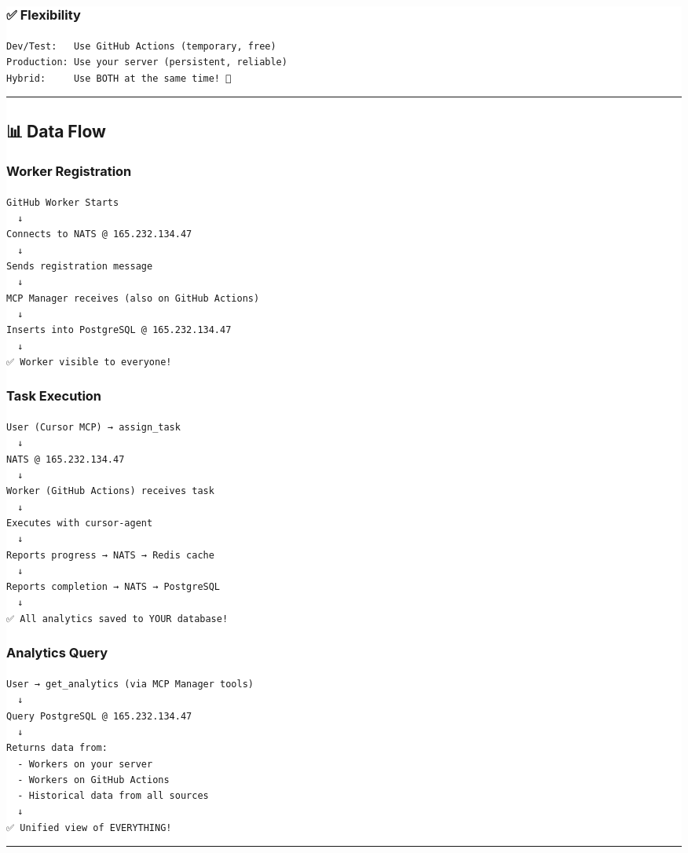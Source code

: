 ### ✅ Flexibility
```
Dev/Test:   Use GitHub Actions (temporary, free)
Production: Use your server (persistent, reliable)
Hybrid:     Use BOTH at the same time! 🚀
```

---

## 📊 Data Flow

### Worker Registration
```
GitHub Worker Starts
  ↓
Connects to NATS @ 165.232.134.47
  ↓
Sends registration message
  ↓
MCP Manager receives (also on GitHub Actions)
  ↓
Inserts into PostgreSQL @ 165.232.134.47
  ↓
✅ Worker visible to everyone!
```

### Task Execution
```
User (Cursor MCP) → assign_task
  ↓
NATS @ 165.232.134.47
  ↓
Worker (GitHub Actions) receives task
  ↓
Executes with cursor-agent
  ↓
Reports progress → NATS → Redis cache
  ↓
Reports completion → NATS → PostgreSQL
  ↓
✅ All analytics saved to YOUR database!
```

### Analytics Query
```
User → get_analytics (via MCP Manager tools)
  ↓
Query PostgreSQL @ 165.232.134.47
  ↓
Returns data from:
  - Workers on your server
  - Workers on GitHub Actions
  - Historical data from all sources
  ↓
✅ Unified view of EVERYTHING!
```

---